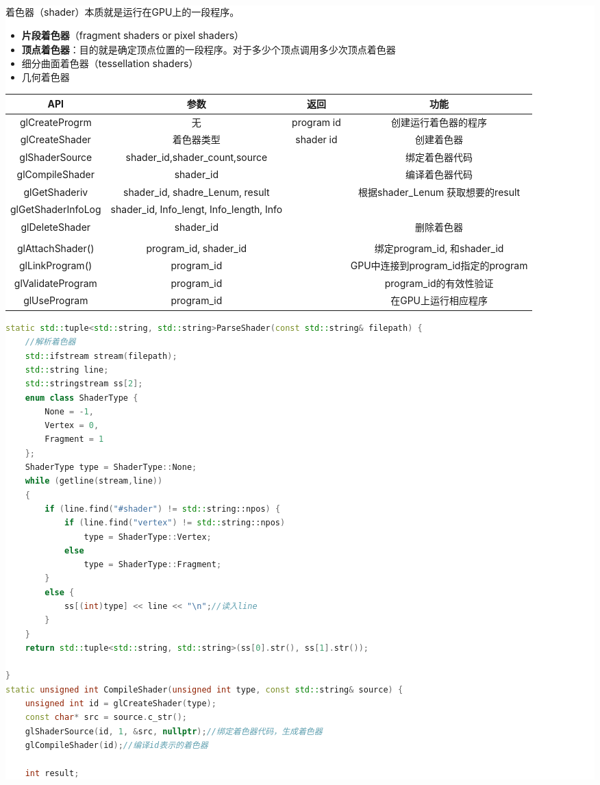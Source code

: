 着色器（shader）本质就是运行在GPU上的一段程序。

+ **片段着色器**（fragment shaders or pixel shaders）
+ **顶点着色器**：目的就是确定顶点位置的一段程序。对于多少个顶点调用多少次顶点着色器
+ 细分曲面着色器（tessellation shaders）
+ 几何着色器



|        API         |                   参数                   |    返回    |                功能                |
| :----------------: | :--------------------------------------: | :--------: | :--------------------------------: |
|   glCreateProgrm   |                    无                    | program id |        创建运行着色器的程序        |
|   glCreateShader   |                着色器类型                | shader id  |             创建着色器             |
|   glShaderSource   |      shader_id,shader_count,source       |            |           绑定着色器代码           |
|  glCompileShader   |                shader_id                 |            |           编译着色器代码           |
|   glGetShaderiv    |     shader_id, shadre_Lenum, result      |            | 根据shader_Lenum 获取想要的result  |
| glGetShaderInfoLog | shader_id, Info_lengt, Info_length, Info |            |                                    |
|   glDeleteShader   |                shader_id                 |            |             删除着色器             |
|                    |                                          |            |                                    |
|  glAttachShader()  |          program_id, shader_id           |            |    绑定program_id, 和shader_id     |
|  glLinkProgram()   |                program_id                |            | GPU中连接到program_id指定的program |
| glValidateProgram  |                program_id                |            |       program_id的有效性验证       |
|    glUseProgram    |                program_id                |            |        在GPU上运行相应程序         |

```cpp
static std::tuple<std::string, std::string>ParseShader(const std::string& filepath) {
    //解析着色器
    std::ifstream stream(filepath);
    std::string line;
    std::stringstream ss[2];
    enum class ShaderType {
        None = -1,
        Vertex = 0,
        Fragment = 1
    };
    ShaderType type = ShaderType::None;
    while (getline(stream,line))
    {
        if (line.find("#shader") != std::string::npos) {
            if (line.find("vertex") != std::string::npos)
                type = ShaderType::Vertex;
            else
                type = ShaderType::Fragment;
        }
        else {
            ss[(int)type] << line << "\n";//读入line
        }
    }
    return std::tuple<std::string, std::string>(ss[0].str(), ss[1].str());
    
}
static unsigned int CompileShader(unsigned int type, const std::string& source) {
    unsigned int id = glCreateShader(type);
    const char* src = source.c_str();
    glShaderSource(id, 1, &src, nullptr);//绑定着色器代码，生成着色器
    glCompileShader(id);//编译id表示的着色器

    int result;
```